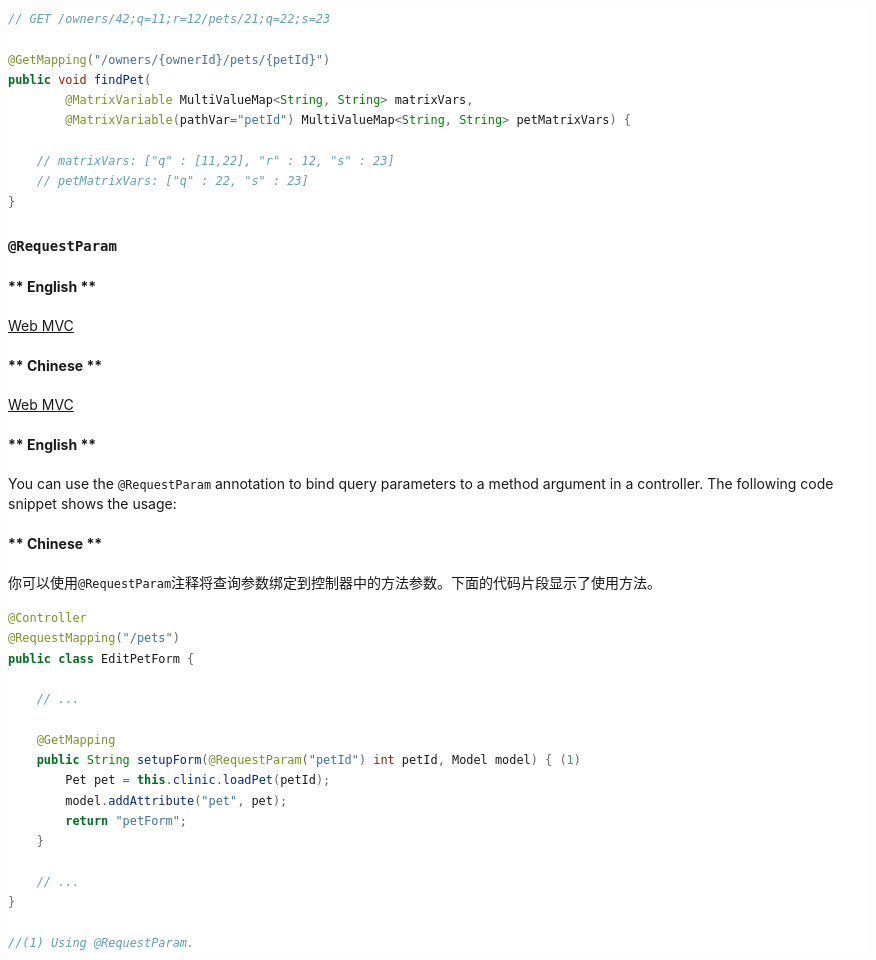 ```java
// GET /owners/42;q=11;r=12/pets/21;q=22;s=23

@GetMapping("/owners/{ownerId}/pets/{petId}")
public void findPet(
        @MatrixVariable MultiValueMap<String, String> matrixVars,
        @MatrixVariable(pathVar="petId") MultiValueMap<String, String> petMatrixVars) {

    // matrixVars: ["q" : [11,22], "r" : 12, "s" : 23]
    // petMatrixVars: ["q" : 22, "s" : 23]
}
```

### **`@RequestParam`** 



#### ** English **

[Web MVC](https://docs.spring.io/spring/docs/5.2.6.RELEASE/spring-framework-reference/web.html#mvc-ann-requestparam)
#### ** Chinese **

[Web MVC](https://docs.spring.io/spring/docs/5.2.6.RELEASE/spring-framework-reference/web.html#mvc-ann-requestparam)






#### ** English **

You can use the `@RequestParam` annotation to bind query parameters to a method argument in a controller. The following code snippet shows the usage:
#### ** Chinese **

你可以使用`@RequestParam`注释将查询参数绑定到控制器中的方法参数。下面的代码片段显示了使用方法。




```java
@Controller
@RequestMapping("/pets")
public class EditPetForm {

    // ...

    @GetMapping
    public String setupForm(@RequestParam("petId") int petId, Model model) { (1)
        Pet pet = this.clinic.loadPet(petId);
        model.addAttribute("pet", pet);
        return "petForm";
    }

    // ...
}

//(1) Using @RequestParam.
```

